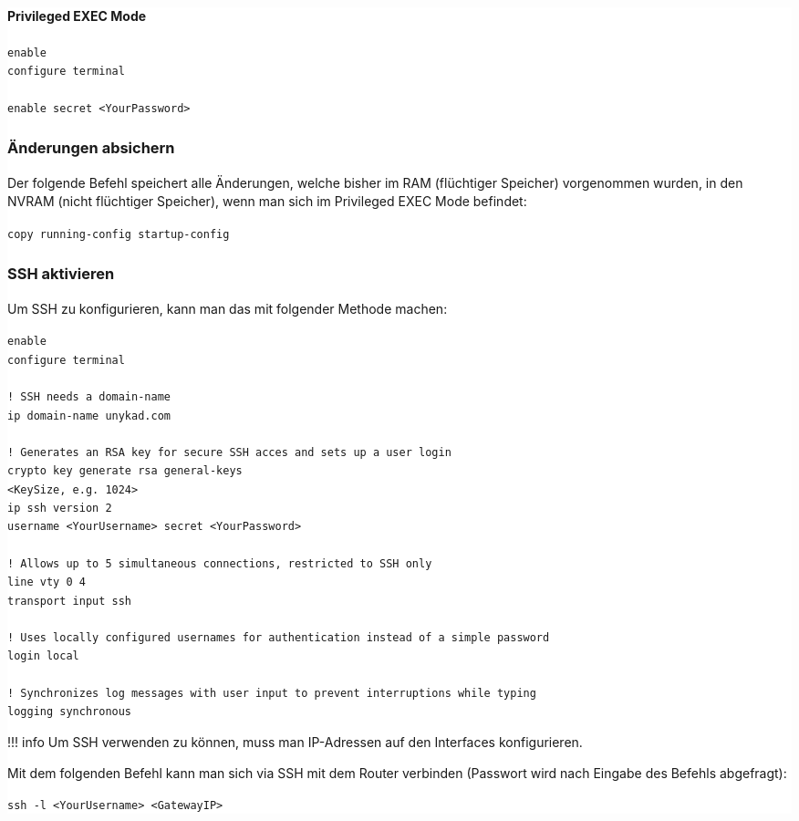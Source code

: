 #### Privileged EXEC Mode

```cli
enable
configure terminal

enable secret <YourPassword>
```

### Änderungen absichern

Der folgende Befehl speichert alle Änderungen, welche bisher im RAM (flüchtiger Speicher) vorgenommen wurden, in den NVRAM (nicht flüchtiger Speicher), wenn man sich im Privileged EXEC Mode befindet:

```cli
copy running-config startup-config
```

### SSH aktivieren

Um SSH zu konfigurieren, kann man das mit folgender Methode machen:

```cli
enable
configure terminal

! SSH needs a domain-name
ip domain-name unykad.com

! Generates an RSA key for secure SSH acces and sets up a user login
crypto key generate rsa general-keys
<KeySize, e.g. 1024>
ip ssh version 2
username <YourUsername> secret <YourPassword>

! Allows up to 5 simultaneous connections, restricted to SSH only
line vty 0 4
transport input ssh

! Uses locally configured usernames for authentication instead of a simple password
login local

! Synchronizes log messages with user input to prevent interruptions while typing
logging synchronous
```

!!! info
	Um SSH verwenden zu können, muss man IP-Adressen auf den Interfaces konfigurieren.

Mit dem folgenden Befehl kann man sich via SSH mit dem Router verbinden (Passwort wird nach Eingabe des Befehls abgefragt):

```shell
ssh -l <YourUsername> <GatewayIP>
```
